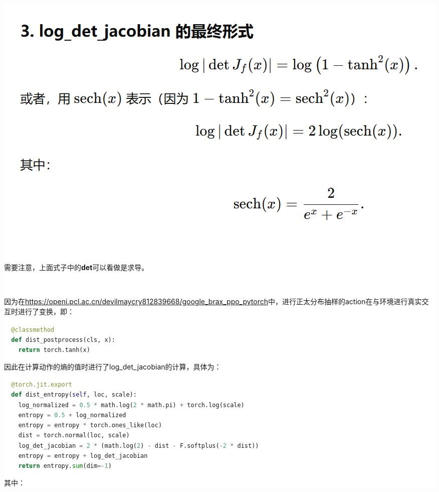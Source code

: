 ![image-20241123161003547](./2024_11_23_3_强化学习算法中log_det_jacobian的影响是否需要考虑.assets/image-20241123161003547.png)

<br/>

需要注意，上面式子中的**det**可以看做是求导。

<br/>

因为在<https://openi.pcl.ac.cn/devilmaycry812839668/google_brax_ppo_pytorch>中，进行正太分布抽样的action在与环境进行真实交互时进行了变换，即：

```python
  @classmethod
  def dist_postprocess(cls, x):
    return torch.tanh(x)
```

因此在计算动作的熵的值时进行了log_det_jacobian的计算，具体为：

```python
  @torch.jit.export
  def dist_entropy(self, loc, scale):
    log_normalized = 0.5 * math.log(2 * math.pi) + torch.log(scale)
    entropy = 0.5 + log_normalized
    entropy = entropy * torch.ones_like(loc)
    dist = torch.normal(loc, scale)
    log_det_jacobian = 2 * (math.log(2) - dist - F.softplus(-2 * dist))
    entropy = entropy + log_det_jacobian
    return entropy.sum(dim=-1)
```

其中：
